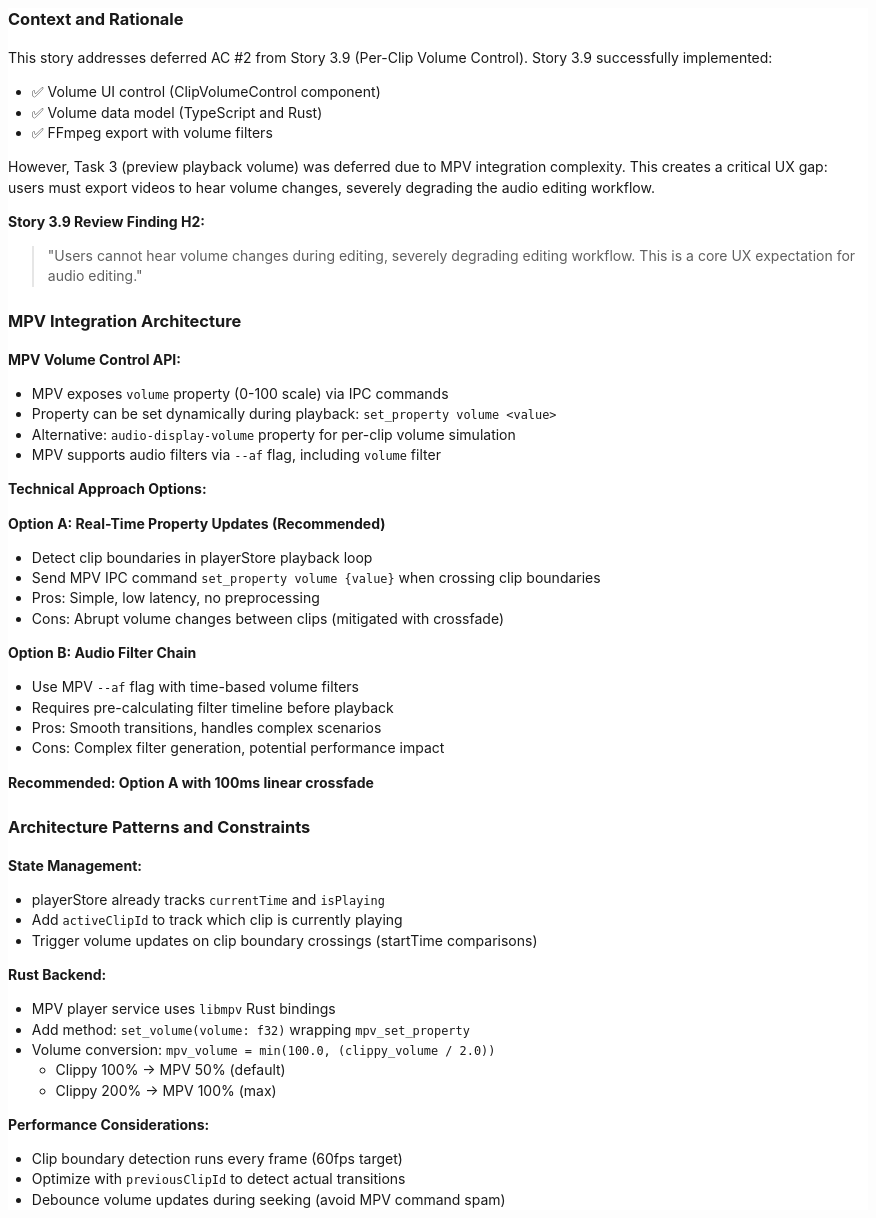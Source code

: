 ### Context and Rationale

This story addresses deferred AC #2 from Story 3.9 (Per-Clip Volume Control). Story 3.9 successfully implemented:
- ✅ Volume UI control (ClipVolumeControl component)
- ✅ Volume data model (TypeScript and Rust)
- ✅ FFmpeg export with volume filters

However, Task 3 (preview playback volume) was deferred due to MPV integration complexity. This creates a critical UX gap: users must export videos to hear volume changes, severely degrading the audio editing workflow.

**Story 3.9 Review Finding H2:**
> "Users cannot hear volume changes during editing, severely degrading editing workflow. This is a core UX expectation for audio editing."

### MPV Integration Architecture

**MPV Volume Control API:**
- MPV exposes `volume` property (0-100 scale) via IPC commands
- Property can be set dynamically during playback: `set_property volume <value>`
- Alternative: `audio-display-volume` property for per-clip volume simulation
- MPV supports audio filters via `--af` flag, including `volume` filter

**Technical Approach Options:**

**Option A: Real-Time Property Updates (Recommended)**
- Detect clip boundaries in playerStore playback loop
- Send MPV IPC command `set_property volume {value}` when crossing clip boundaries
- Pros: Simple, low latency, no preprocessing
- Cons: Abrupt volume changes between clips (mitigated with crossfade)

**Option B: Audio Filter Chain**
- Use MPV `--af` flag with time-based volume filters
- Requires pre-calculating filter timeline before playback
- Pros: Smooth transitions, handles complex scenarios
- Cons: Complex filter generation, potential performance impact

**Recommended: Option A with 100ms linear crossfade**

### Architecture Patterns and Constraints

**State Management:**
- playerStore already tracks `currentTime` and `isPlaying`
- Add `activeClipId` to track which clip is currently playing
- Trigger volume updates on clip boundary crossings (startTime comparisons)

**Rust Backend:**
- MPV player service uses `libmpv` Rust bindings
- Add method: `set_volume(volume: f32)` wrapping `mpv_set_property`
- Volume conversion: `mpv_volume = min(100.0, (clippy_volume / 2.0))`
  - Clippy 100% → MPV 50% (default)
  - Clippy 200% → MPV 100% (max)

**Performance Considerations:**
- Clip boundary detection runs every frame (60fps target)
- Optimize with `previousClipId` to detect actual transitions
- Debounce volume updates during seeking (avoid MPV command spam)
